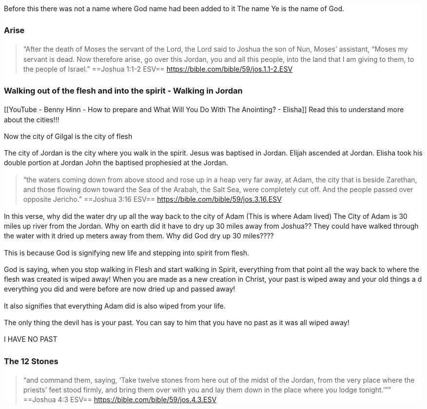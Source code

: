 Before this there was not a name where God name had been added to it
The name Ye is the name of God.

### Arise

> “After the death of Moses the servant of the Lord, the Lord said to Joshua the son of Nun, Moses’ assistant, “Moses my servant is dead. Now therefore arise, go over this Jordan, you and all this people, into the land that I am giving to them, to the people of Israel.”
‭‭==Joshua‬ ‭1‬:‭1‬-‭2‬ ‭ESV‬‬==
https://bible.com/bible/59/jos.1.1-2.ESV

### Walking out of the flesh and into the spirit - Walking in Jordan
[[YouTube - Benny Hinn - How to prepare and What Will You Do With The Anointing? - Elisha]]
Read this to understand more about the cities!!!

Now the city of Gilgal is the city of flesh

The city of Jordan is the city where you walk in the spirit.
Jesus was baptised in Jordan.
Elijah ascended at Jordan.
Elisha took his double portion at Jordan
John the baptised prophesied at the Jordan.

> “the waters coming down from above stood and rose up in a heap very far away, at Adam, the city that is beside Zarethan, and those flowing down toward the Sea of the Arabah, the Salt Sea, were completely cut off. And the people passed over opposite Jericho.”
‭‭==Joshua‬ ‭3‬:‭16‬ ‭ESV‬‬==
https://bible.com/bible/59/jos.3.16.ESV

In this verse, why did the water dry up all the way back to the city of Adam (This is where Adam lived)
The City of Adam is 30 miles up river from the Jordan. Why on earth did it have to dry up 30 miles away from Joshua?? They could have walked through the water with it dried up meters away from them. Why did God dry up 30 miles????

This is because God is signifying new life and stepping into spirit from flesh.

God is saying, when you stop walking in Flesh and start walking in Spirit, everything from that point all the way back to where the flesh was created is wiped away!
When you are made as a new creation in Christ, your past is wiped away and your old things a d everything you did and were before are now dried up and passed away!

It also signifies that everything Adam did is also wiped from your life.

The only thing the devil has is your past.
You can say to him that you have no past as it was all wiped away!

I HAVE NO PAST

### The 12 Stones
> “and command them, saying, ‘Take twelve stones from here out of the midst of the Jordan, from the very place where the priests’ feet stood firmly, and bring them over with you and lay them down in the place where you lodge tonight.’””
‭‭==Joshua‬ ‭4‬:‭3‬ ‭ESV‬‬==
https://bible.com/bible/59/jos.4.3.ESV
